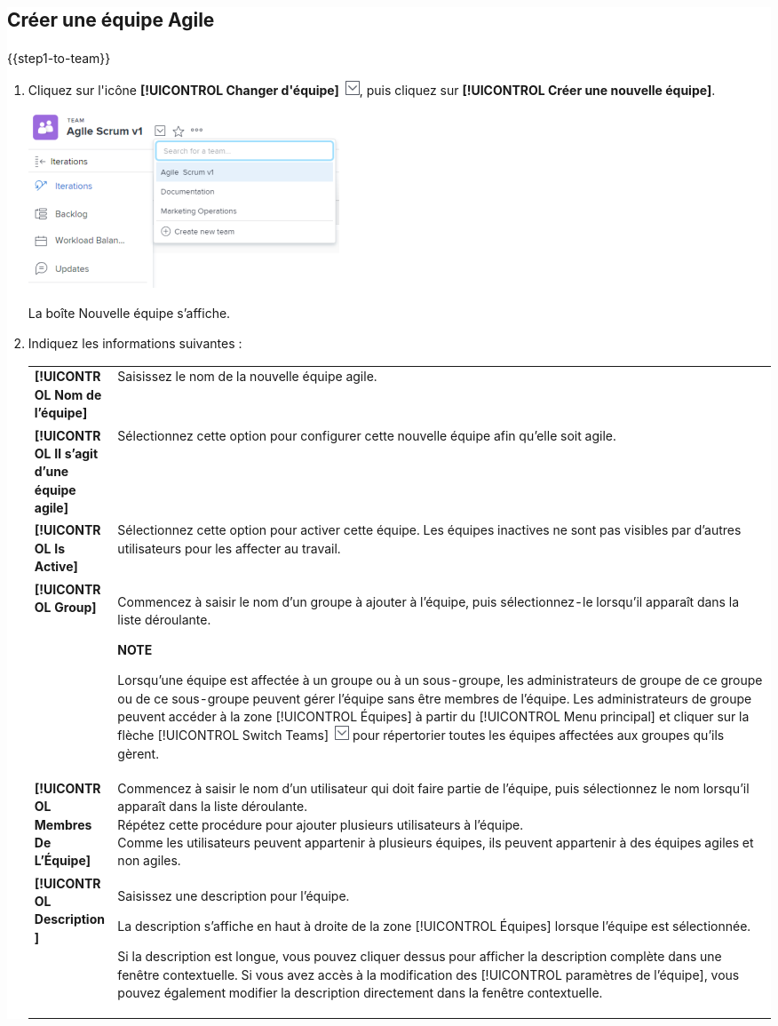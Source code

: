 ## Créer une équipe Agile

{{step1-to-team}}

1. Cliquez sur l&#39;icône **[!UICONTROL Changer d&#39;équipe]** ![Icône Changer d&#39;équipe](assets/switch-team-icon.png), puis cliquez sur **[!UICONTROL Créer une nouvelle équipe]**.

   ![Sélectionnez Créer une nouvelle équipe.](assets/create-new-team-350x198.png)

   La boîte Nouvelle équipe s’affiche.

1. Indiquez les informations suivantes :

   <table style="table-layout:auto"> 
    <col> 
    <col> 
    <tbody> 
     <tr> 
      <td role="rowheader"><strong>[!UICONTROL Nom de l’équipe]</strong> </td> 
      <td>Saisissez le nom de la nouvelle équipe agile.</td> 
     </tr> 
     <tr> 
      <td role="rowheader"><strong>[!UICONTROL Il s’agit d’une équipe agile]</strong> </td> 
      <td>Sélectionnez cette option pour configurer cette nouvelle équipe afin qu’elle soit agile.</td> 
     </tr>

   <tr> 
      <td role="rowheader"><strong>[!UICONTROL Is Active]</strong> </td> 
      <td>Sélectionnez cette option pour activer cette équipe. Les équipes inactives ne sont pas visibles par d’autres utilisateurs pour les affecter au travail. </td> 
     </tr>


   <tr data-mc-conditions="QuicksilverOrClassic.Quicksilver"> 
      <td role="rowheader"><strong>[!UICONTROL Group]</strong> </td> 
      <td> <p>Commencez à saisir le nom d’un groupe à ajouter à l’équipe, puis sélectionnez-le lorsqu’il apparaît dans la liste déroulante.</p> <p><b>NOTE</b></p> <p> Lorsqu’une équipe est affectée à un groupe ou à un sous-groupe, les administrateurs de groupe de ce groupe ou de ce sous-groupe peuvent gérer l’équipe sans être membres de l’équipe. Les administrateurs de groupe peuvent accéder à la zone [!UICONTROL Équipes] à partir du [!UICONTROL Menu principal] et cliquer sur la flèche [!UICONTROL Switch Teams] <img src="assets/switch-team-icon.png" alt="Icône Changer l’équipe"> pour répertorier toutes les équipes affectées aux groupes qu’ils gèrent.</p> </td> 
     </tr> 
     <tr> 
      <td role="rowheader"><strong>[!UICONTROL Membres De L’Équipe]</strong> </td> 
      <td>Commencez à saisir le nom d’un utilisateur qui doit faire partie de l’équipe, puis sélectionnez le nom lorsqu’il apparaît dans la liste déroulante.<br>Répétez cette procédure pour ajouter plusieurs utilisateurs à l’équipe.<br>Comme les utilisateurs peuvent appartenir à plusieurs équipes, ils peuvent appartenir à des équipes agiles et non agiles.</td> 
     </tr> 
     <tr> 
      <td role="rowheader"><strong>[!UICONTROL Description]</strong> </td> 
      <td><p>Saisissez une description pour l’équipe.</p> <p>La description s’affiche en haut à droite de la zone [!UICONTROL Équipes] lorsque l’équipe est sélectionnée.</p>
      <p>Si la description est longue, vous pouvez cliquer dessus pour afficher la description complète dans une fenêtre contextuelle. Si vous avez accès à la modification des [!UICONTROL paramètres de l’équipe], vous pouvez également modifier la description directement dans la fenêtre contextuelle.</p></td>
     </tr> 
    </tbody> 